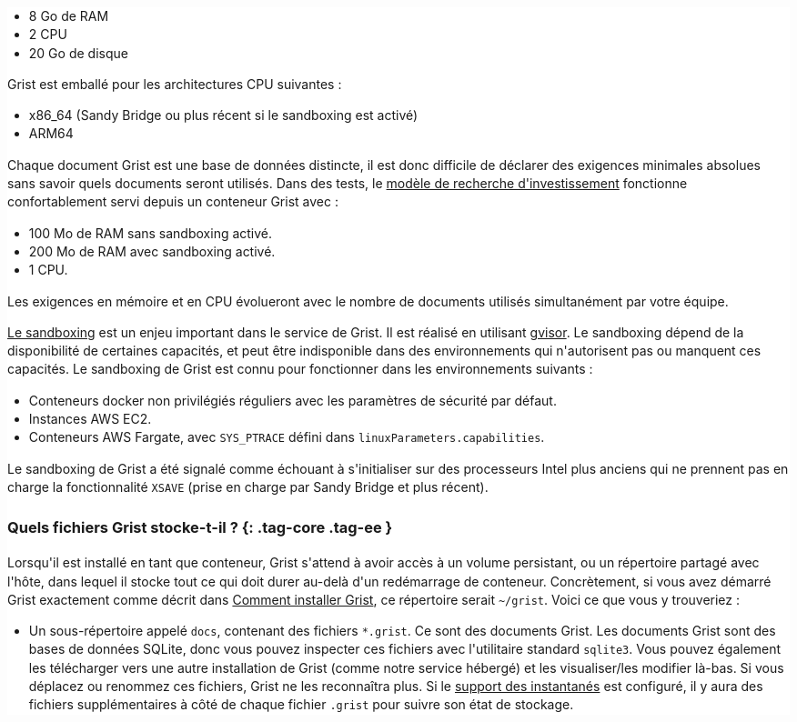  * 8 Go de RAM
 * 2 CPU
 * 20 Go de disque

Grist est emballé pour les architectures CPU suivantes :

 * x86_64 (Sandy Bridge ou plus récent si le sandboxing est activé)
 * ARM64

Chaque document Grist est une base de données distincte, il est donc difficile de
déclarer des exigences minimales absolues sans savoir quels documents seront utilisés. Dans des tests, le
[modèle de recherche d'investissement](https://templates.getgrist.com/doc/investment-research)
fonctionne confortablement servi depuis un conteneur Grist avec :

  * 100 Mo de RAM sans sandboxing activé.
  * 200 Mo de RAM avec sandboxing activé.
  * 1 CPU.

Les exigences en mémoire et en CPU évolueront avec le nombre de documents
utilisés simultanément par votre équipe.

[Le sandboxing](self-managed.md#how-do-i-sandbox-documents) est un enjeu important dans le service
de Grist. Il est réalisé en utilisant [gvisor](https://gvisor.dev/). Le sandboxing dépend de
la disponibilité de certaines capacités, et peut être indisponible dans
des environnements qui n'autorisent pas ou manquent ces capacités. Le sandboxing de Grist est connu
pour fonctionner dans les environnements suivants :

 * Conteneurs docker non privilégiés réguliers avec les paramètres de sécurité par défaut.
 * Instances AWS EC2.
 * Conteneurs AWS Fargate, avec `SYS_PTRACE` défini dans `linuxParameters.capabilities`.

Le sandboxing de Grist a été signalé comme échouant à s'initialiser sur des processeurs Intel plus anciens qui ne prennent pas en charge la fonctionnalité `XSAVE` (prise en charge par
Sandy Bridge et plus récent).

### Quels fichiers Grist stocke-t-il ? {: .tag-core .tag-ee }

Lorsqu'il est installé en tant que conteneur, Grist s'attend à avoir accès à un
volume persistant, ou un répertoire partagé avec l'hôte, dans lequel il
stocke tout ce qui doit durer au-delà d'un redémarrage de conteneur.
Concrètement, si vous avez démarré Grist exactement comme décrit dans
[Comment installer Grist](self-managed.md#how-do-i-install-grist),
ce répertoire serait `~/grist`. Voici ce que vous y trouveriez :

 * Un sous-répertoire appelé `docs`, contenant des fichiers `*.grist`.
   Ce sont des documents Grist. Les documents Grist sont des bases de données SQLite,
   donc vous pouvez inspecter ces fichiers avec l'utilitaire standard `sqlite3`.
   Vous pouvez également les télécharger vers une autre installation de
   Grist (comme notre service hébergé) et les visualiser/les modifier là-bas.
   Si vous déplacez ou renommez ces fichiers, Grist ne les reconnaîtra plus.
   Si le [support des instantanés](self-managed.md#how-do-i-set-up-snapshots)
   est configuré, il y aura des fichiers supplémentaires à côté de chaque fichier `.grist`
   pour suivre son état de stockage.

